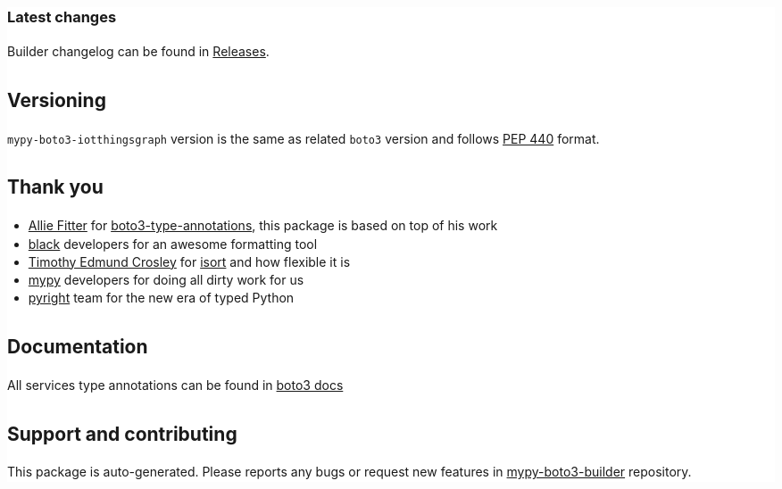 <a id="latest-changes"></a>

### Latest changes

Builder changelog can be found in
[Releases](https://github.com/youtype/mypy_boto3_builder/releases).

<a id="versioning"></a>

## Versioning

`mypy-boto3-iotthingsgraph` version is the same as related `boto3` version and
follows [PEP 440](https://www.python.org/dev/peps/pep-0440/) format.

<a id="thank-you"></a>

## Thank you

- [Allie Fitter](https://github.com/alliefitter) for
  [boto3-type-annotations](https://pypi.org/project/boto3-type-annotations/),
  this package is based on top of his work
- [black](https://github.com/psf/black) developers for an awesome formatting
  tool
- [Timothy Edmund Crosley](https://github.com/timothycrosley) for
  [isort](https://github.com/PyCQA/isort) and how flexible it is
- [mypy](https://github.com/python/mypy) developers for doing all dirty work
  for us
- [pyright](https://github.com/microsoft/pyright) team for the new era of typed
  Python

<a id="documentation"></a>

## Documentation

All services type annotations can be found in
[boto3 docs](https://youtype.github.io/boto3_stubs_docs/mypy_boto3_iotthingsgraph/)

<a id="support-and-contributing"></a>

## Support and contributing

This package is auto-generated. Please reports any bugs or request new features
in [mypy-boto3-builder](https://github.com/youtype/mypy_boto3_builder/issues/)
repository.
